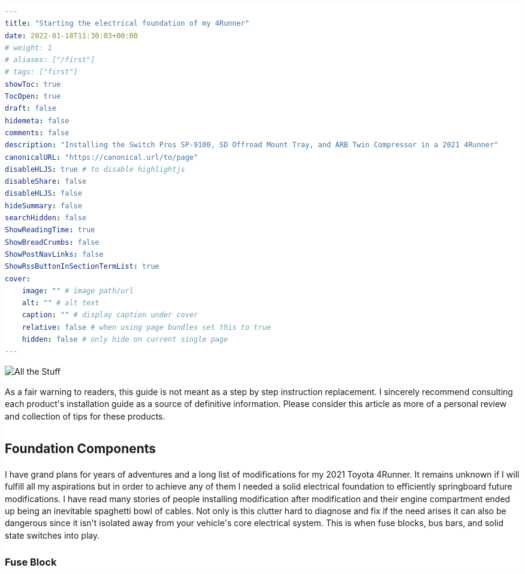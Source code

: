 ```yaml
---
title: "Starting the electrical foundation of my 4Runner"
date: 2022-01-18T11:30:03+00:00
# weight: 1
# aliases: ["/first"]
# tags: ["first"]
showToc: true
TocOpen: true
draft: false
hidemeta: false
comments: false
description: "Installing the Switch Pros SP-9100, SD Offroad Mount Tray, and ARB Twin Compressor in a 2021 4Runner"
canonicalURL: "https://canonical.url/to/page"
disableHLJS: true # to disable highlightjs
disableShare: false
disableHLJS: false
hideSummary: false
searchHidden: false
ShowReadingTime: true
ShowBreadCrumbs: false
ShowPostNavLinks: false
ShowRssButtonInSectionTermList: true
cover:
    image: "" # image path/url
    alt: "" # alt text
    caption: "" # display caption under cover
    relative: false # when using page bundles set this to true
    hidden: false # only hide on current single page
---
```


![All the Stuff](images/sp1.jpg)

As a fair warning to readers, this guide is not meant as a step by step instruction replacement. I sincerely recommend consulting each product's installation guide as a source of definitive information. Please consider this article as more of a personal review and collection of tips for these products.

## Foundation Components

I have grand plans for years of adventures and a long list of modifications for my 2021 Toyota 4Runner. It remains unknown if I will fulfill all my aspirations but in order to achieve any of them I needed a solid electrical foundation to efficiently springboard future modifications. I have read many stories of people installing modification after modification and their engine compartment ended up being an inevitable spaghetti bowl of cables. Not only is this clutter hard to diagnose and fix if the need arises it can also be dangerous since it isn't isolated away from your vehicle's core electrical system. This is when fuse blocks, bus bars, and solid state switches into play.

### Fuse Block


[^1]: I'm currently designing a 4 cell 3,584 amp hour lithium iron phosphate battery bank complete with an inverter, AC power supply, and MPPT. Its going to look like a *Mad Max*-like dumpster fire but will perform better than most consumer models generally available.
[^2]: "Should I use a Fuse Block for my output wires? No – connecting our output wires to a fuse block subjects the wires to water and corrosion, and essentially takes our Solid State, watertight system, and makes it subject to potential water damage and unreliable connections. It also adds unnecessary expense. We suggest using the heat-shrinkable butt splices (included in the installation hardware kit) OR soldering (and covering with heat shrink tubing) the power leads together." [Switch-Pros Frequently Asked Questions](https://store.switchpros.com/sp9100-switch-panel-power-system/)
[^3]: [Switch-Pros SP-9100 Switch Power Panel System](https://store.switchpros.com/sp9100-switch-panel-power-system/)
[^4]: "Do I need to add Relays and/or Fuses? No – for installation of basic lights and electronics, you may connect the power leads directly to one another by soldering or using heat-shrinkable butt splices. Exceptions: if you are connecting loads that will exceed 85% of the circuit’s capacity OR if you are connecting accessories with inductive loads (compressors, pumps, large fans), then you SHOULD put a relay in line." [Switch-Pros Frequently Asked Questions](https://store.switchpros.com/sp9100-switch-panel-power-system/)
[^5]: "*Just installed ARB twin on SDHQ mount wired to sp9100 two days ago. I scrapped the provided harness and made my own with CE electric 8AWG wire. Independent positives with maxi fuses, and combined ground wire including the small 20AWG wire to simplify things. The switch harness from ARB is a joke. Chop everything off except the purple wire, which is run to your switch pros. The wire was a little short for the routing I chose so I had to splice in an extension with some of the previously scrapped wire. I just snipped and sealed the other ground wire coming from the switch.*" [ARB Twin Compressor Install WITH Switch Pro SP9100](https://www.tundras.com/threads/arb-twin-compressor-install-with-switch-pro-sp9100.81208/)